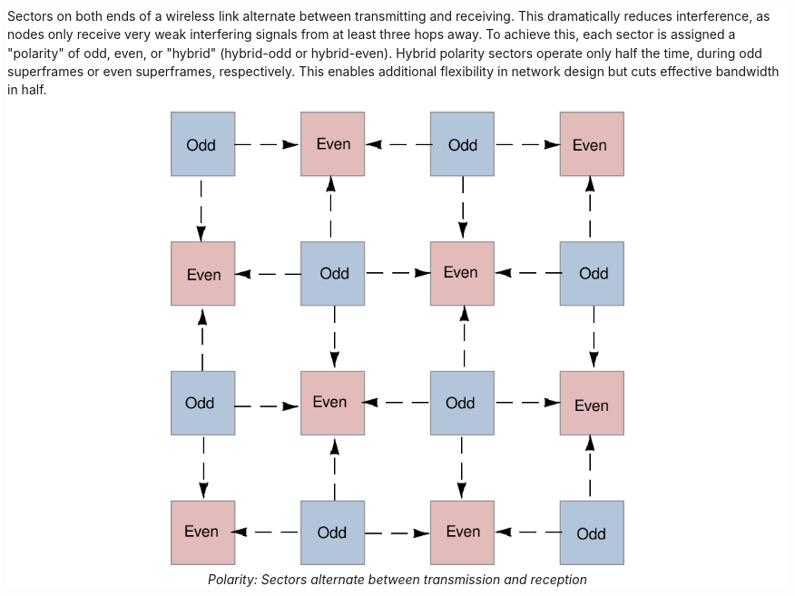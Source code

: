 Sectors on both ends of a wireless link alternate between transmitting and
receiving. This dramatically reduces interference, as nodes only receive very
weak interfering signals from at least three hops away. To achieve this, each
sector is assigned a "polarity" of odd, even, or "hybrid" (hybrid-odd or
hybrid-even). Hybrid polarity sectors operate only half the time, during odd
superframes or even superframes, respectively. This enables additional
flexibility in network design but cuts effective bandwidth in half.

<p align="center">
  <img src="../media/figures/polarity.svg" width="500" />
  <br />
  <em>Polarity: Sectors alternate between transmission and reception</em>
</p>

[Open/R protocol]: https://github.com/facebook/openr
[Docker Swarm]: https://docs.docker.com/engine/swarm/
[NodeJS]: https://nodejs.org/
[React]: https://reactjs.org/
[Material-UI]: https://material-ui.com/
[Mapbox GL]: https://www.mapbox.com/
[Nginx]: https://nginx.org/en/
[Jupyter]: https://jupyter.org/
[Prometheus]: https://prometheus.io/
[Grafana]: https://grafana.com/
[cAdvisor]: https://github.com/google/cadvisor
[Proxygen]: https://github.com/facebook/proxygen
[Express]: https://expressjs.com/
[Webpack]: https://webpack.js.org/
[Kafka]: https://kafka.apache.org/
[Zookeeper]: https://zookeeper.apache.org/
[Chihaya]: https://github.com/chihaya/chihaya
[Proxygen]: https://github.com/facebook/proxygen
[ZeroMQ]: http://zeromq.org/
[iPerf]: https://iperf.fr/
[Kibana]: https://www.elastic.co/products/kibana
[Fluentd]: https://www.fluentd.org/
[Elasticsearch]: https://www.elastic.co/products/elasticsearch
[Keycloak]: https://www.keycloak.org/
[Net-SNMP]: http://www.net-snmp.org/
